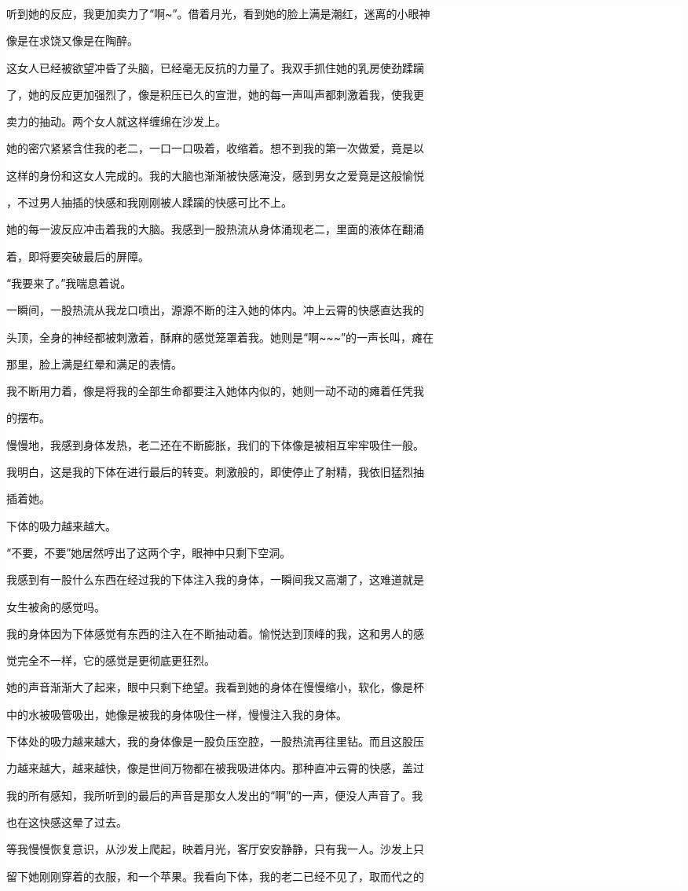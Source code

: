 听到她的反应，我更加卖力了“啊~”。借着月光，看到她的脸上满是潮红，迷离的小眼神

像是在求饶又像是在陶醉。

这女人已经被欲望冲昏了头脑，已经毫无反抗的力量了。我双手抓住她的乳房使劲蹂躏

了，她的反应更加强烈了，像是积压已久的宣泄，她的每一声叫声都刺激着我，使我更

卖力的抽动。两个女人就这样缠绵在沙发上。

她的密穴紧紧含住我的老二，一口一口吸着，收缩着。想不到我的第一次做爱，竟是以

这样的身份和这女人完成的。我的大脑也渐渐被快感淹没，感到男女之爱竟是这般愉悦

，不过男人抽插的快感和我刚刚被人蹂躏的快感可比不上。

她的每一波反应冲击着我的大脑。我感到一股热流从身体涌现老二，里面的液体在翻涌

着，即将要突破最后的屏障。

“我要来了。”我喘息着说。

一瞬间，一股热流从我龙口喷出，源源不断的注入她的体内。冲上云霄的快感直达我的

头顶，全身的神经都被刺激着，酥麻的感觉笼罩着我。她则是“啊~~~”的一声长叫，瘫在

那里，脸上满是红晕和满足的表情。

我不断用力着，像是将我的全部生命都要注入她体内似的，她则一动不动的瘫着任凭我

的摆布。

慢慢地，我感到身体发热，老二还在不断膨胀，我们的下体像是被相互牢牢吸住一般。

我明白，这是我的下体在进行最后的转变。刺激般的，即使停止了射精，我依旧猛烈抽

插着她。

下体的吸力越来越大。

“不要，不要”她居然哼出了这两个字，眼神中只剩下空洞。

我感到有一股什么东西在经过我的下体注入我的身体，一瞬间我又高潮了，这难道就是

女生被肏的感觉吗。

我的身体因为下体感觉有东西的注入在不断抽动着。愉悦达到顶峰的我，这和男人的感

觉完全不一样，它的感觉是更彻底更狂烈。

她的声音渐渐大了起来，眼中只剩下绝望。我看到她的身体在慢慢缩小，软化，像是杯

中的水被吸管吸出，她像是被我的身体吸住一样，慢慢注入我的身体。

下体处的吸力越来越大，我的身体像是一股负压空腔，一股热流再往里钻。而且这股压

力越来越大，越来越快，像是世间万物都在被我吸进体内。那种直冲云霄的快感，盖过

我的所有感知，我所听到的最后的声音是那女人发出的“啊”的一声，便没人声音了。我

也在这快感这晕了过去。

等我慢慢恢复意识，从沙发上爬起，映着月光，客厅安安静静，只有我一人。沙发上只

留下她刚刚穿着的衣服，和一个苹果。我看向下体，我的老二已经不见了，取而代之的
